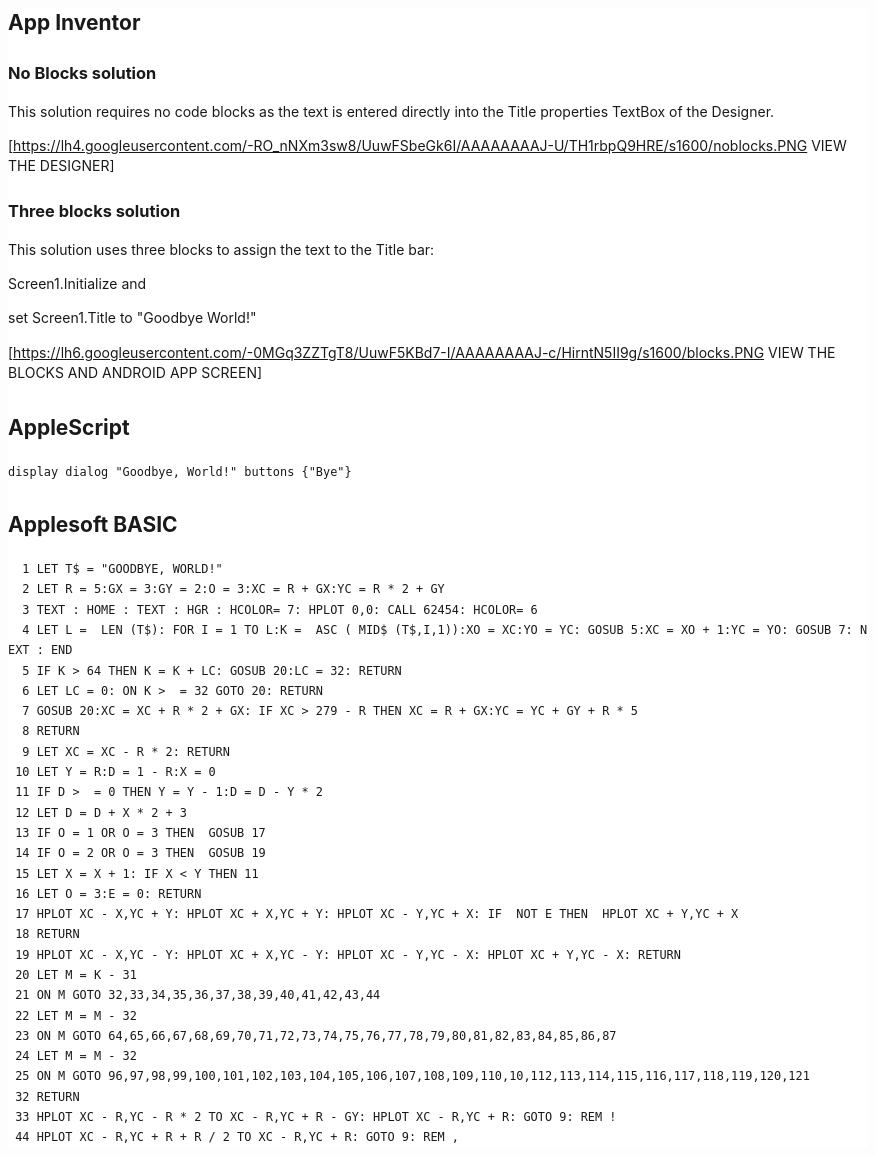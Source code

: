 
## App Inventor


###  No Blocks solution

This solution requires no code blocks as the text is entered directly into the Title properties TextBox of the Designer.

[https://lh4.googleusercontent.com/-RO_nNXm3sw8/UuwFSbeGk6I/AAAAAAAAJ-U/TH1rbpQ9HRE/s1600/noblocks.PNG VIEW THE DESIGNER]


### Three blocks solution

This solution uses three blocks to assign the text to the Title bar:

Screen1.Initialize and

set Screen1.Title to "Goodbye World!"

[https://lh6.googleusercontent.com/-0MGq3ZZTgT8/UuwF5KBd7-I/AAAAAAAAJ-c/HirntN5II9g/s1600/blocks.PNG VIEW THE BLOCKS AND ANDROID APP SCREEN]


## AppleScript


```applescript
display dialog "Goodbye, World!" buttons {"Bye"}
```


## Applesoft BASIC


```Applesoft BASIC
  1 LET T$ = "GOODBYE, WORLD!"
  2 LET R = 5:GX = 3:GY = 2:O = 3:XC = R + GX:YC = R * 2 + GY
  3 TEXT : HOME : TEXT : HGR : HCOLOR= 7: HPLOT 0,0: CALL 62454: HCOLOR= 6
  4 LET L =  LEN (T$): FOR I = 1 TO L:K =  ASC ( MID$ (T$,I,1)):XO = XC:YO = YC: GOSUB 5:XC = XO + 1:YC = YO: GOSUB 7: NEXT : END
  5 IF K > 64 THEN K = K + LC: GOSUB 20:LC = 32: RETURN
  6 LET LC = 0: ON K >  = 32 GOTO 20: RETURN
  7 GOSUB 20:XC = XC + R * 2 + GX: IF XC > 279 - R THEN XC = R + GX:YC = YC + GY + R * 5
  8 RETURN
  9 LET XC = XC - R * 2: RETURN
 10 LET Y = R:D = 1 - R:X = 0
 11 IF D >  = 0 THEN Y = Y - 1:D = D - Y * 2
 12 LET D = D + X * 2 + 3
 13 IF O = 1 OR O = 3 THEN  GOSUB 17
 14 IF O = 2 OR O = 3 THEN  GOSUB 19
 15 LET X = X + 1: IF X < Y THEN 11
 16 LET O = 3:E = 0: RETURN
 17 HPLOT XC - X,YC + Y: HPLOT XC + X,YC + Y: HPLOT XC - Y,YC + X: IF  NOT E THEN  HPLOT XC + Y,YC + X
 18 RETURN
 19 HPLOT XC - X,YC - Y: HPLOT XC + X,YC - Y: HPLOT XC - Y,YC - X: HPLOT XC + Y,YC - X: RETURN
 20 LET M = K - 31
 21 ON M GOTO 32,33,34,35,36,37,38,39,40,41,42,43,44
 22 LET M = M - 32
 23 ON M GOTO 64,65,66,67,68,69,70,71,72,73,74,75,76,77,78,79,80,81,82,83,84,85,86,87
 24 LET M = M - 32
 25 ON M GOTO 96,97,98,99,100,101,102,103,104,105,106,107,108,109,110,10,112,113,114,115,116,117,118,119,120,121
 32 RETURN
 33 HPLOT XC - R,YC - R * 2 TO XC - R,YC + R - GY: HPLOT XC - R,YC + R: GOTO 9: REM !
 44 HPLOT XC - R,YC + R + R / 2 TO XC - R,YC + R: GOTO 9: REM ,
```